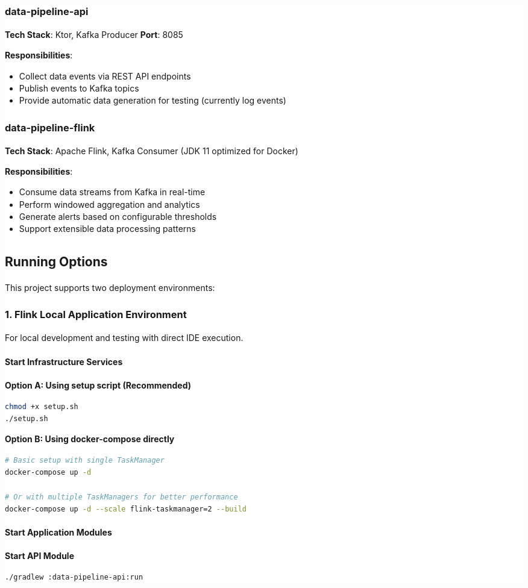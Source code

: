 ### data-pipeline-api

**Tech Stack**: Ktor, Kafka Producer
**Port**: 8085

**Responsibilities**:

- Collect data events via REST API endpoints
- Publish events to Kafka topics
- Provide automatic data generation for testing (currently log events)

### data-pipeline-flink

**Tech Stack**: Apache Flink, Kafka Consumer (JDK 11 optimized for Docker)

**Responsibilities**:

- Consume data streams from Kafka in real-time
- Perform windowed aggregation and analytics
- Generate alerts based on configurable thresholds
- Support extensible data processing patterns

## Running Options

This project supports two deployment environments:

### 1. Flink Local Application Environment

For local development and testing with direct IDE execution.

#### Start Infrastructure Services

**Option A: Using setup script (Recommended)**

```bash
chmod +x setup.sh
./setup.sh
```

**Option B: Using docker-compose directly**

```bash
# Basic setup with single TaskManager
docker-compose up -d

# Or with multiple TaskManagers for better performance
docker-compose up -d --scale flink-taskmanager=2 --build
```

#### Start Application Modules

**Start API Module**

```bash
./gradlew :data-pipeline-api:run
```
